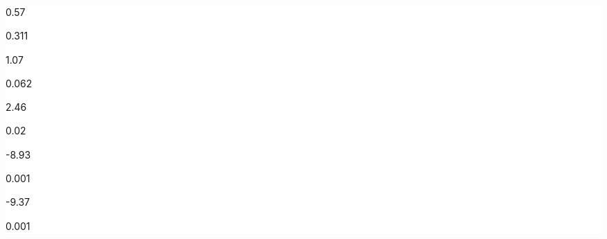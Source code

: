 </td>

<td style="text-align:center;">

0.57

</td>

<td style="text-align:center;">

0.311

</td>

<td style="text-align:center;">

1.07

</td>

<td style="text-align:center;">

0.062

</td>

<td style="text-align:center;">

2.46

</td>

<td style="text-align:center;">

0.02

</td>

<td style="text-align:center;">

\-8.93

</td>

<td style="text-align:center;">

0.001

</td>

<td style="text-align:center;">

\-9.37

</td>

<td style="text-align:center;">

0.001

</td>

</tr>

<tr>
